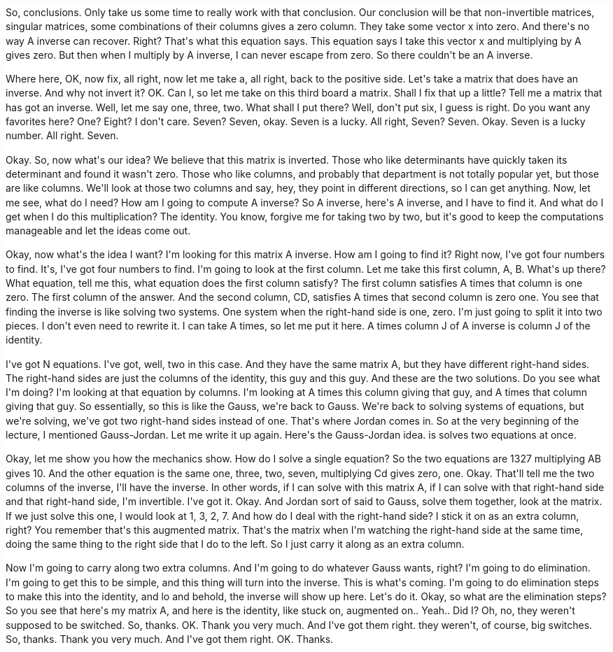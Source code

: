 So, conclusions. Only take us some time to really work with that conclusion. Our conclusion will be that non-invertible matrices, singular matrices, some combinations of their columns gives a zero column. They take some vector x into zero. And there's no way A inverse can recover. Right? That's what this equation says. This equation says I take this vector x and multiplying by A gives zero. But then when I multiply by A inverse, I can never escape from zero. So there couldn't be an A inverse.

Where here, OK, now fix, all right, now let me take a, all right, back to the positive side. Let's take a matrix that does have an inverse. And why not invert it? OK. Can I, so let me take on this third board a matrix. Shall I fix that up a little? Tell me a matrix that has got an inverse. Well, let me say one, three, two. What shall I put there? Well, don't put six, I guess is right. Do you want any favorites here? One? Eight? I don't care. Seven? Seven, okay. Seven is a lucky. All right, Seven? Seven. Okay. Seven is a lucky number. All right. Seven.

Okay. So, now what's our idea? We believe that this matrix is inverted. Those who like determinants have quickly taken its determinant and found it wasn't zero. Those who like columns, and probably that department is not totally popular yet, but those are like columns. We'll look at those two columns and say, hey, they point in different directions, so I can get anything. Now, let me see, what do I need? How am I going to compute A inverse? So A inverse, here's A inverse, and I have to find it. And what do I get when I do this multiplication? The identity. You know, forgive me for taking two by two, but it's good to keep the computations manageable and let the ideas come out.

Okay, now what's the idea I want? I'm looking for this matrix A inverse. How am I going to find it? Right now, I've got four numbers to find. It's, I've got four numbers to find. I'm going to look at the first column. Let me take this first column, A, B. What's up there? What equation, tell me this, what equation does the first column satisfy? The first column satisfies A times that column is one zero. The first column of the answer. And the second column, CD, satisfies A times that second column is zero one. You see that finding the inverse is like solving two systems. One system when the right-hand side is one, zero. I'm just going to split it into two pieces. I don't even need to rewrite it. I can take A times, so let me put it here. A times column J of A inverse is column J of the identity.

I've got N equations. I've got, well, two in this case. And they have the same matrix A, but they have different right-hand sides. The right-hand sides are just the columns of the identity, this guy and this guy. And these are the two solutions. Do you see what I'm doing? I'm looking at that equation by columns. I'm looking at A times this column giving that guy, and A times that column giving that guy. So essentially, so this is like the Gauss, we're back to Gauss. We're back to solving systems of equations, but we're solving, we've got two right-hand sides instead of one. That's where Jordan comes in. So at the very beginning of the lecture, I mentioned Gauss-Jordan. Let me write it up again. Here's the Gauss-Jordan idea. is solves two equations at once.

Okay, let me show you how the mechanics show. How do I solve a single equation? So the two equations are 1327 multiplying AB gives 10. And the other equation is the same one, three, two, seven, multiplying Cd gives zero, one. Okay. That'll tell me the two columns of the inverse, I'll have the inverse. In other words, if I can solve with this matrix A, if I can solve with that right-hand side and that right-hand side, I'm invertible. I've got it. Okay. And Jordan sort of said to Gauss, solve them together, look at the matrix. If we just solve this one, I would look at 1, 3, 2, 7. And how do I deal with the right-hand side? I stick it on as an extra column, right? You remember that's this augmented matrix. That's the matrix when I'm watching the right-hand side at the same time, doing the same thing to the right side that I do to the left. So I just carry it along as an extra column.

Now I'm going to carry along two extra columns. And I'm going to do whatever Gauss wants, right? I'm going to do elimination. I'm going to get this to be simple, and this thing will turn into the inverse. This is what's coming. I'm going to do elimination steps to make this into the identity, and lo and behold, the inverse will show up here. Let's do it. Okay, so what are the elimination steps? So you see that here's my matrix A, and here is the identity, like stuck on, augmented on.. Yeah.. Did I? Oh, no, they weren't supposed to be switched. So, thanks. OK. Thank you very much. And I've got them right. they weren't, of course, big switches. So, thanks. Thank you very much. And I've got them right. OK. Thanks.

